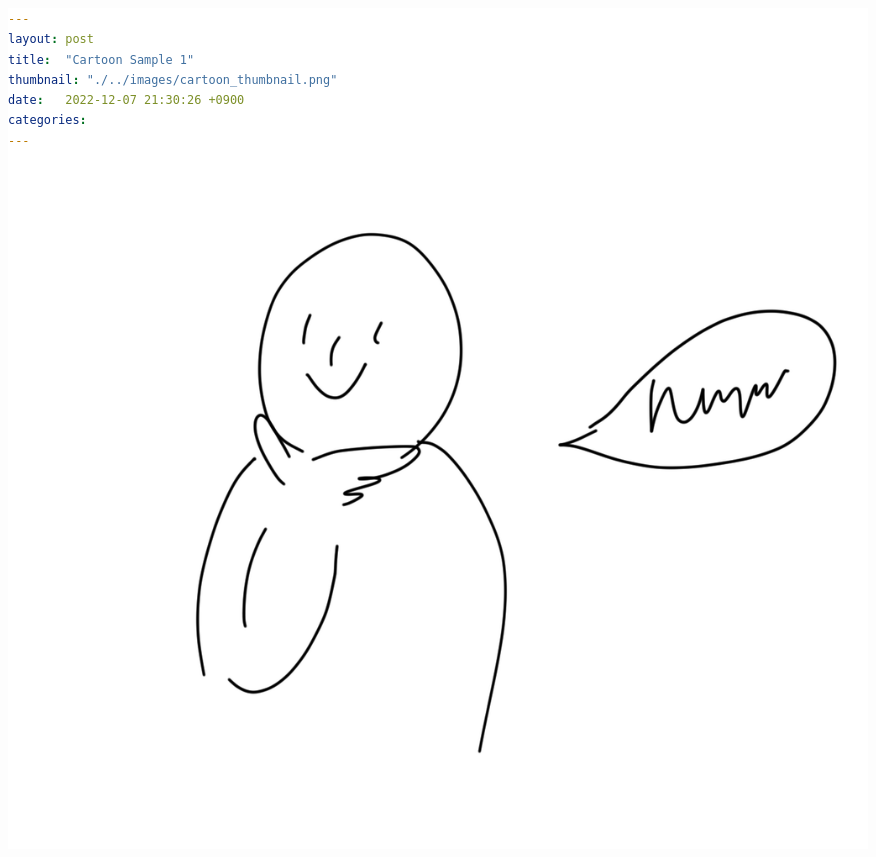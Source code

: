 ```yaml
---
layout: post
title:  "Cartoon Sample 1"
thumbnail: "./../images/cartoon_thumbnail.png"
date:   2022-12-07 21:30:26 +0900
categories:
---
```

<img src="/images/cartoon_1.png" width="100%" title="cartoon_1"/>